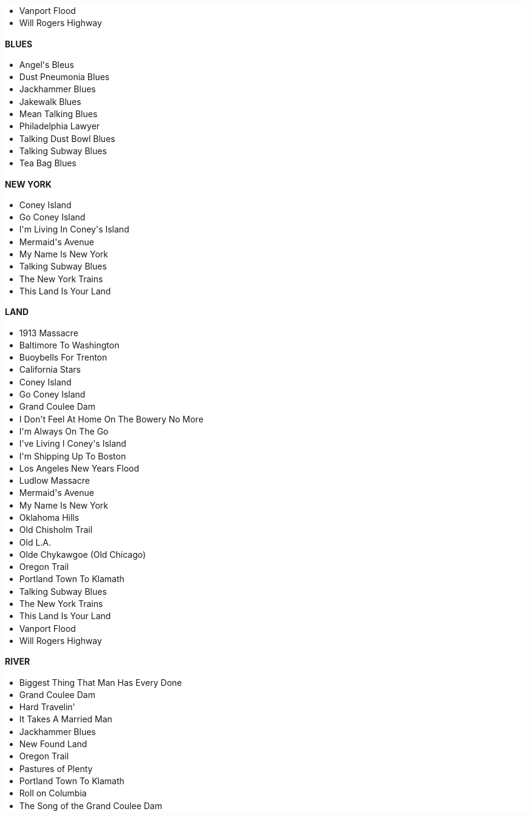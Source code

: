 - Vanport Flood
- Will Rogers Highway

__BLUES__
- Angel's Bleus
- Dust Pneumonia Blues
- Jackhammer Blues
- Jakewalk Blues
- Mean Talking Blues
- Philadelphia Lawyer
- Talking Dust Bowl Blues
- Talking Subway Blues
- Tea Bag Blues

__NEW YORK__
- Coney Island
- Go Coney Island
- I'm Living In Coney's Island
- Mermaid's Avenue
- My Name Is New York
- Talking Subway Blues
- The New York Trains
- This Land Is Your Land

__LAND__
- 1913 Massacre
- Baltimore To Washington
- Buoybells For Trenton
- California Stars
- Coney Island
- Go Coney Island
- Grand Coulee Dam
- I Don't Feel At Home On The Bowery No More
- I'm Always On The Go
- I've Living I Coney's Island
- I'm Shipping Up To Boston
- Los Angeles New Years Flood
- Ludlow Massacre
- Mermaid's Avenue
- My Name Is New York
- Oklahoma Hills
- Old Chisholm Trail
- Old L.A.
- Olde Chykawgoe (Old Chicago)
- Oregon Trail
- Portland Town To Klamath
- Talking Subway Blues
- The New York Trains
- This Land Is Your Land
- Vanport Flood
- Will Rogers Highway

__RIVER__
- Biggest Thing That Man Has Every Done
- Grand Coulee Dam
- Hard Travelin'
- It Takes A Married Man
- Jackhammer Blues
- New Found Land
- Oregon Trail
- Pastures of Plenty
- Portland Town To Klamath
- Roll on Columbia
- The Song of the Grand Coulee Dam
